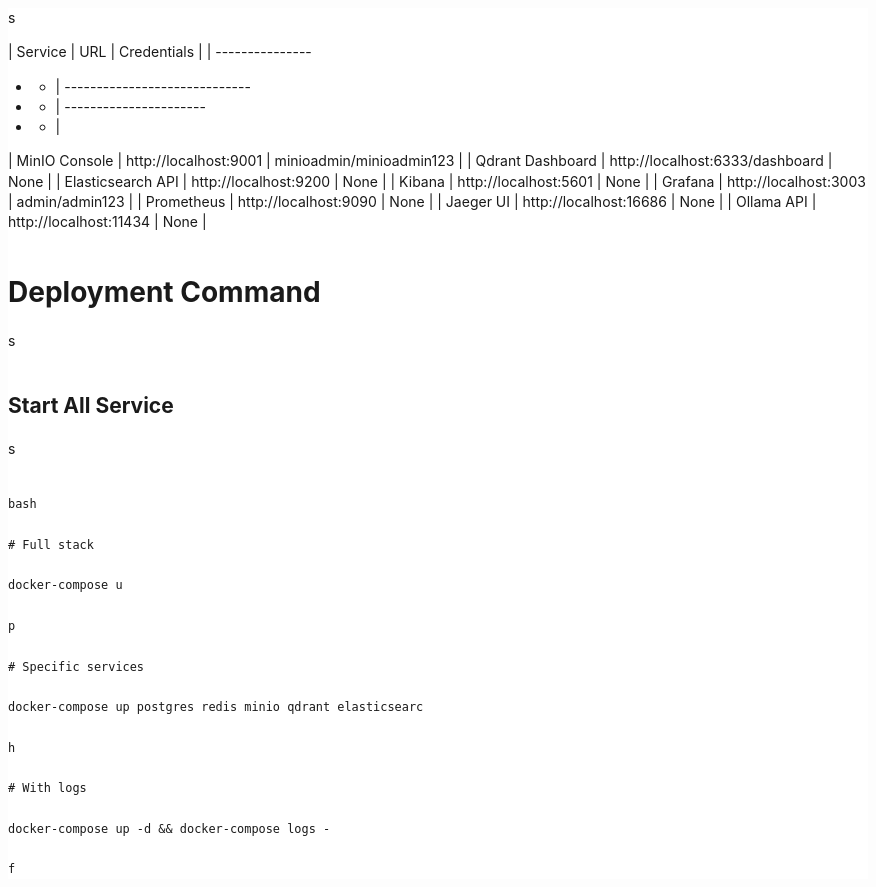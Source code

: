 s

| Service           | URL                             | Credentials              |
| ---------------

- - | -----------------------------

- - | ----------------------

- - |

| MinIO Console     | http://localhost:9001           | minioadmin/minioadmin123 |
| Qdrant Dashboard  | http://localhost:6333/dashboard | None                     |
| Elasticsearch API | http://localhost:9200           | None                     |
| Kibana            | http://localhost:5601           | None                     |
| Grafana           | http://localhost:3003           | admin/admin123           |
| Prometheus        | http://localhost:9090           | None                     |
| Jaeger UI         | http://localhost:16686          | None                     |
| Ollama API        | http://localhost:11434          | None                     |

#

# Deployment Command

s

#

## Start All Service

s

```

bash

# Full stack

docker-compose u

p

# Specific services

docker-compose up postgres redis minio qdrant elasticsearc

h

# With logs

docker-compose up -d && docker-compose logs -

f

```
